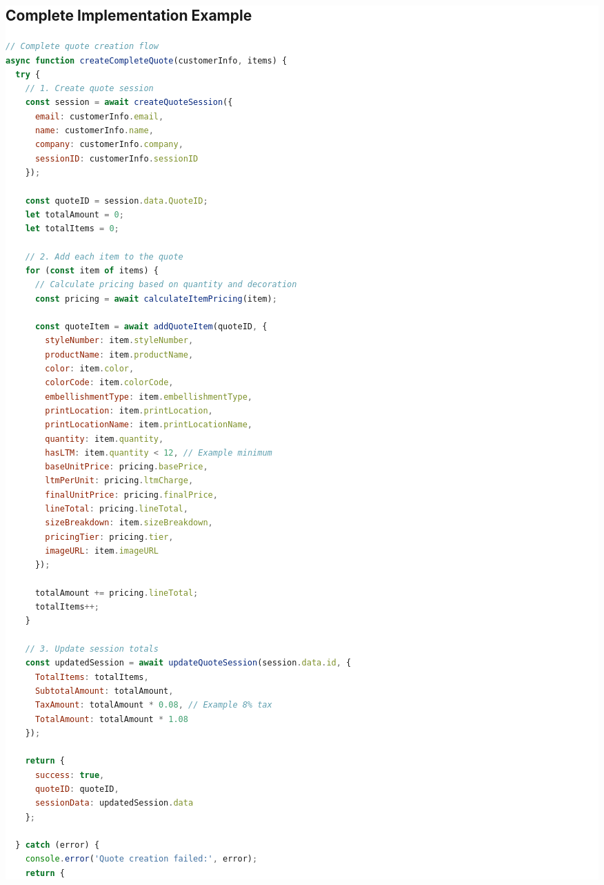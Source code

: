 ## Complete Implementation Example

```javascript
// Complete quote creation flow
async function createCompleteQuote(customerInfo, items) {
  try {
    // 1. Create quote session
    const session = await createQuoteSession({
      email: customerInfo.email,
      name: customerInfo.name,
      company: customerInfo.company,
      sessionID: customerInfo.sessionID
    });

    const quoteID = session.data.QuoteID;
    let totalAmount = 0;
    let totalItems = 0;

    // 2. Add each item to the quote
    for (const item of items) {
      // Calculate pricing based on quantity and decoration
      const pricing = await calculateItemPricing(item);
      
      const quoteItem = await addQuoteItem(quoteID, {
        styleNumber: item.styleNumber,
        productName: item.productName,
        color: item.color,
        colorCode: item.colorCode,
        embellishmentType: item.embellishmentType,
        printLocation: item.printLocation,
        printLocationName: item.printLocationName,
        quantity: item.quantity,
        hasLTM: item.quantity < 12, // Example minimum
        baseUnitPrice: pricing.basePrice,
        ltmPerUnit: pricing.ltmCharge,
        finalUnitPrice: pricing.finalPrice,
        lineTotal: pricing.lineTotal,
        sizeBreakdown: item.sizeBreakdown,
        pricingTier: pricing.tier,
        imageURL: item.imageURL
      });

      totalAmount += pricing.lineTotal;
      totalItems++;
    }

    // 3. Update session totals
    const updatedSession = await updateQuoteSession(session.data.id, {
      TotalItems: totalItems,
      SubtotalAmount: totalAmount,
      TaxAmount: totalAmount * 0.08, // Example 8% tax
      TotalAmount: totalAmount * 1.08
    });

    return {
      success: true,
      quoteID: quoteID,
      sessionData: updatedSession.data
    };

  } catch (error) {
    console.error('Quote creation failed:', error);
    return {
```